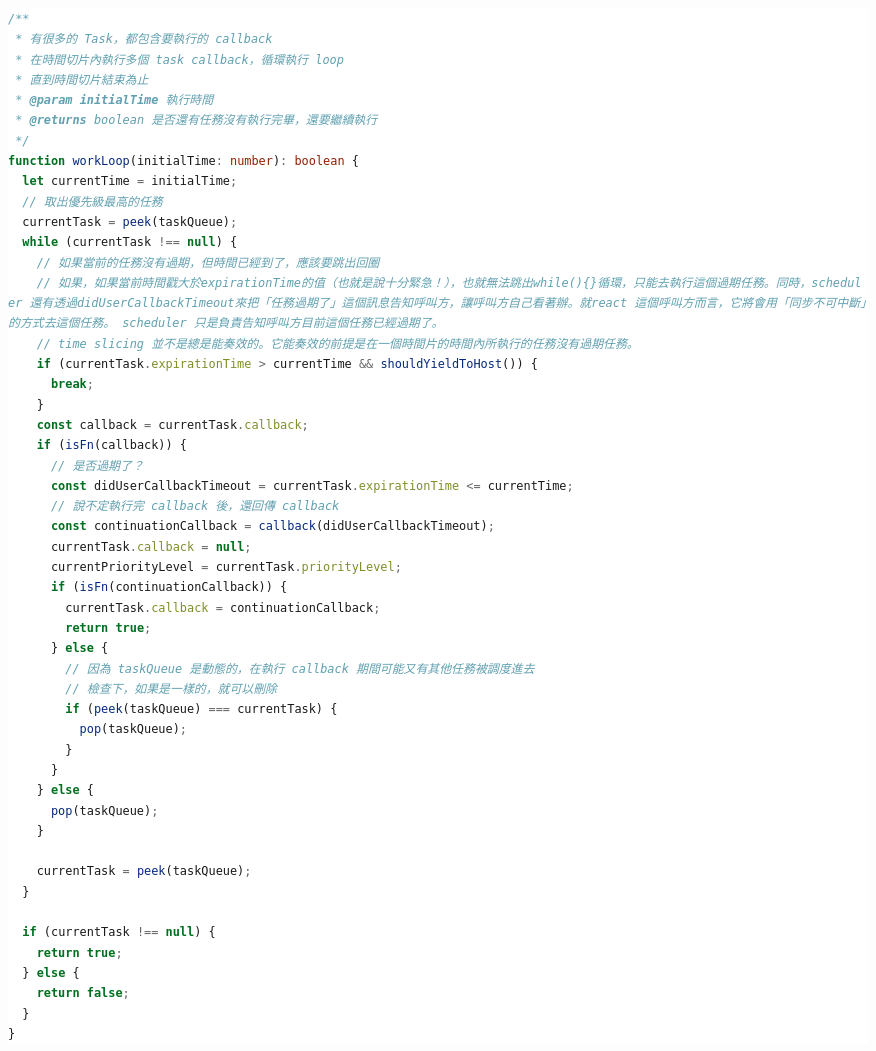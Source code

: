 ```ts
/**
 * 有很多的 Task，都包含要執行的 callback
 * 在時間切片內執行多個 task callback，循環執行 loop
 * 直到時間切片結束為止
 * @param initialTime 執行時間
 * @returns boolean 是否還有任務沒有執行完畢，還要繼續執行
 */
function workLoop(initialTime: number): boolean {
  let currentTime = initialTime;
  // 取出優先級最高的任務
  currentTask = peek(taskQueue);
  while (currentTask !== null) {
    // 如果當前的任務沒有過期，但時間已經到了，應該要跳出回圈
    // 如果，如果當前時間戳大於expirationTime的值（也就是說十分緊急！），也就無法跳出while(){}循環，只能去執行這個過期任務。同時，scheduler 還有透過didUserCallbackTimeout來把「任務過期了」這個訊息告知呼叫方，讓呼叫方自己看著辦。就react 這個呼叫方而言，它將會用「同步不可中斷」的方式去這個任務。 scheduler 只是負責告知呼叫方目前這個任務已經過期了。
    // time slicing 並不是總是能奏效的。它能奏效的前提是在一個時間片的時間內所執行的任務沒有過期任務。
    if (currentTask.expirationTime > currentTime && shouldYieldToHost()) {
      break;
    }
    const callback = currentTask.callback;
    if (isFn(callback)) {
      // 是否過期了？
      const didUserCallbackTimeout = currentTask.expirationTime <= currentTime;
      // 說不定執行完 callback 後，還回傳 callback
      const continuationCallback = callback(didUserCallbackTimeout);
      currentTask.callback = null;
      currentPriorityLevel = currentTask.priorityLevel;
      if (isFn(continuationCallback)) {
        currentTask.callback = continuationCallback;
        return true;
      } else {
        // 因為 taskQueue 是動態的，在執行 callback 期間可能又有其他任務被調度進去
        // 檢查下，如果是一樣的，就可以刪除
        if (peek(taskQueue) === currentTask) {
          pop(taskQueue);
        }
      }
    } else {
      pop(taskQueue);
    }

    currentTask = peek(taskQueue);
  }

  if (currentTask !== null) {
    return true;
  } else {
    return false;
  }
}
```
